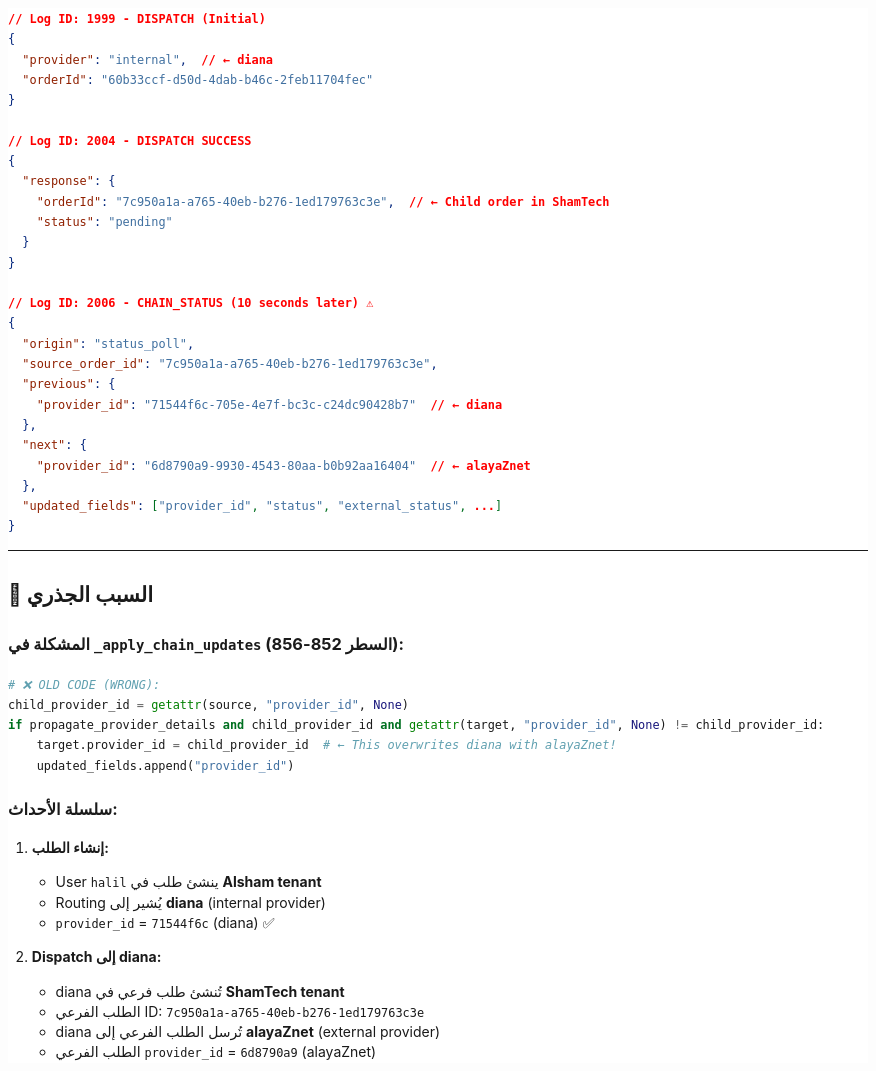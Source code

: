 ```json
// Log ID: 1999 - DISPATCH (Initial)
{
  "provider": "internal",  // ← diana
  "orderId": "60b33ccf-d50d-4dab-b46c-2feb11704fec"
}

// Log ID: 2004 - DISPATCH SUCCESS
{
  "response": {
    "orderId": "7c950a1a-a765-40eb-b276-1ed179763c3e",  // ← Child order in ShamTech
    "status": "pending"
  }
}

// Log ID: 2006 - CHAIN_STATUS (10 seconds later) ⚠️
{
  "origin": "status_poll",
  "source_order_id": "7c950a1a-a765-40eb-b276-1ed179763c3e",
  "previous": {
    "provider_id": "71544f6c-705e-4e7f-bc3c-c24dc90428b7"  // ← diana
  },
  "next": {
    "provider_id": "6d8790a9-9930-4543-80aa-b0b92aa16404"  // ← alayaZnet
  },
  "updated_fields": ["provider_id", "status", "external_status", ...]
}
```

---

## 🎯 السبب الجذري

### المشكلة في `_apply_chain_updates` (السطر 852-856):

```python
# ❌ OLD CODE (WRONG):
child_provider_id = getattr(source, "provider_id", None)
if propagate_provider_details and child_provider_id and getattr(target, "provider_id", None) != child_provider_id:
    target.provider_id = child_provider_id  # ← This overwrites diana with alayaZnet!
    updated_fields.append("provider_id")
```

### سلسلة الأحداث:

1. **إنشاء الطلب:**
   - User `halil` ينشئ طلب في **Alsham tenant**
   - Routing يُشير إلى **diana** (internal provider)
   - `provider_id` = `71544f6c` (diana) ✅

2. **Dispatch إلى diana:**
   - diana تُنشئ طلب فرعي في **ShamTech tenant**
   - الطلب الفرعي ID: `7c950a1a-a765-40eb-b276-1ed179763c3e`
   - diana تُرسل الطلب الفرعي إلى **alayaZnet** (external provider)
   - الطلب الفرعي `provider_id` = `6d8790a9` (alayaZnet)
